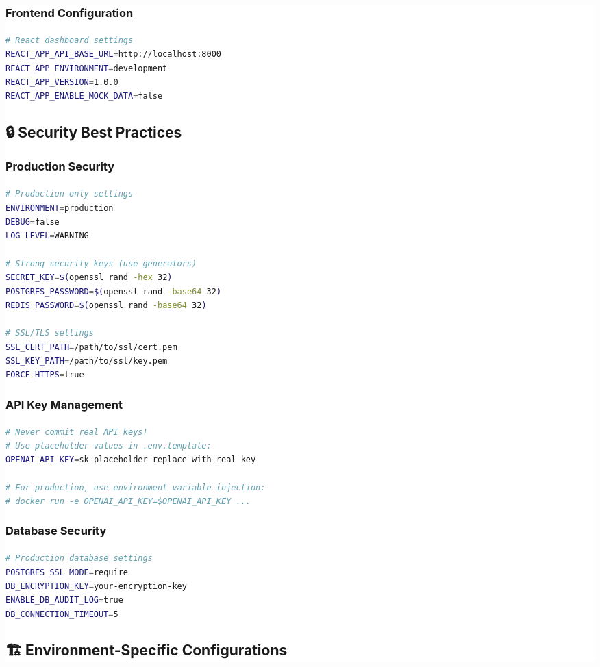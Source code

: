 ### Frontend Configuration
```bash
# React dashboard settings
REACT_APP_API_BASE_URL=http://localhost:8000
REACT_APP_ENVIRONMENT=development
REACT_APP_VERSION=1.0.0
REACT_APP_ENABLE_MOCK_DATA=false
```

## 🔒 Security Best Practices

### Production Security
```bash
# Production-only settings
ENVIRONMENT=production
DEBUG=false
LOG_LEVEL=WARNING

# Strong security keys (use generators)
SECRET_KEY=$(openssl rand -hex 32)
POSTGRES_PASSWORD=$(openssl rand -base64 32)
REDIS_PASSWORD=$(openssl rand -base64 32)

# SSL/TLS settings
SSL_CERT_PATH=/path/to/ssl/cert.pem
SSL_KEY_PATH=/path/to/ssl/key.pem
FORCE_HTTPS=true
```

### API Key Management
```bash
# Never commit real API keys!
# Use placeholder values in .env.template:
OPENAI_API_KEY=sk-placeholder-replace-with-real-key

# For production, use environment variable injection:
# docker run -e OPENAI_API_KEY=$OPENAI_API_KEY ...
```

### Database Security
```bash
# Production database settings
POSTGRES_SSL_MODE=require
DB_ENCRYPTION_KEY=your-encryption-key
ENABLE_DB_AUDIT_LOG=true
DB_CONNECTION_TIMEOUT=5
```

## 🏗️ Environment-Specific Configurations
